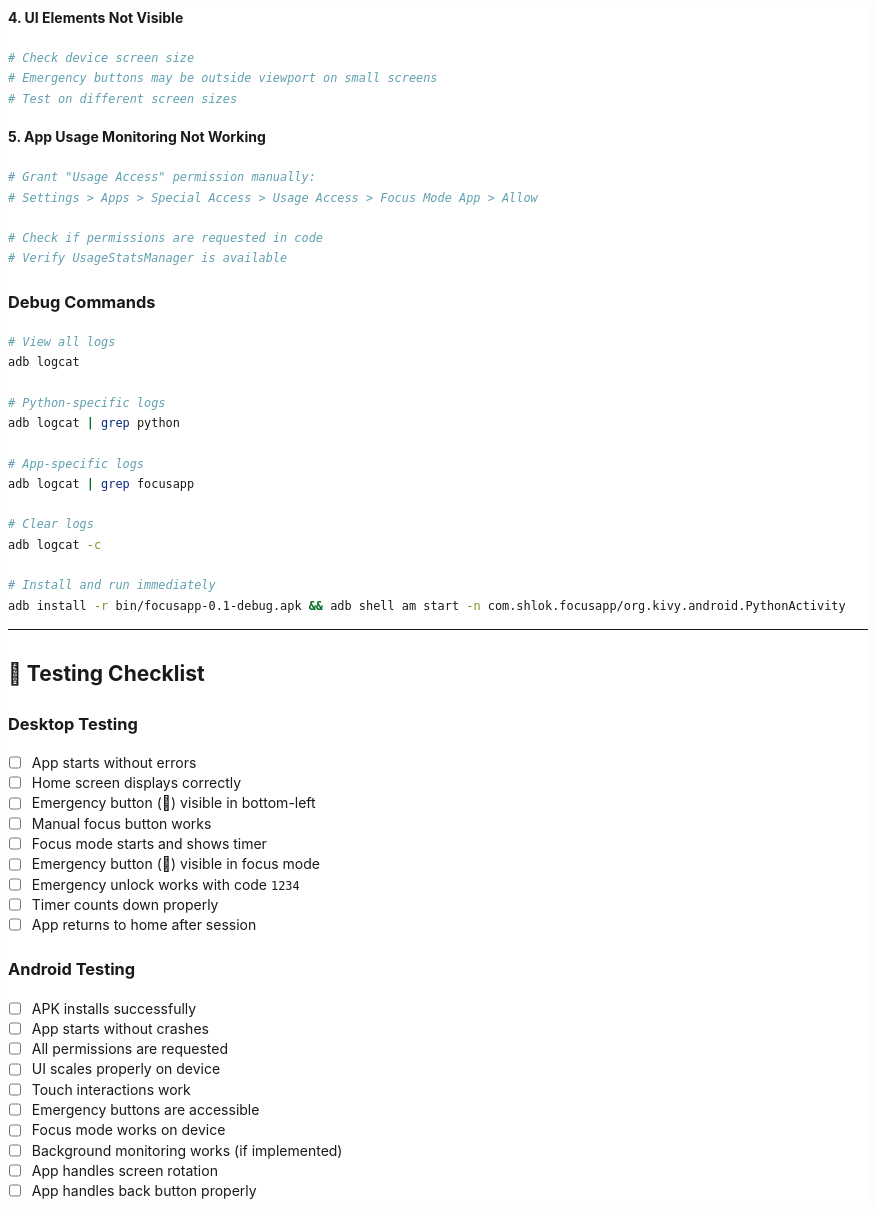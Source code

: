 #### 4. **UI Elements Not Visible**
```bash
# Check device screen size
# Emergency buttons may be outside viewport on small screens
# Test on different screen sizes
```

#### 5. **App Usage Monitoring Not Working**
```bash
# Grant "Usage Access" permission manually:
# Settings > Apps > Special Access > Usage Access > Focus Mode App > Allow

# Check if permissions are requested in code
# Verify UsageStatsManager is available
```

### Debug Commands
```bash
# View all logs
adb logcat

# Python-specific logs
adb logcat | grep python

# App-specific logs
adb logcat | grep focusapp

# Clear logs
adb logcat -c

# Install and run immediately
adb install -r bin/focusapp-0.1-debug.apk && adb shell am start -n com.shlok.focusapp/org.kivy.android.PythonActivity
```

---

## 🧪 Testing Checklist

### Desktop Testing
- [ ] App starts without errors
- [ ] Home screen displays correctly
- [ ] Emergency button (🔧) visible in bottom-left
- [ ] Manual focus button works
- [ ] Focus mode starts and shows timer
- [ ] Emergency button (🚨) visible in focus mode
- [ ] Emergency unlock works with code `1234`
- [ ] Timer counts down properly
- [ ] App returns to home after session

### Android Testing
- [ ] APK installs successfully
- [ ] App starts without crashes
- [ ] All permissions are requested
- [ ] UI scales properly on device
- [ ] Touch interactions work
- [ ] Emergency buttons are accessible
- [ ] Focus mode works on device
- [ ] Background monitoring works (if implemented)
- [ ] App handles screen rotation
- [ ] App handles back button properly
